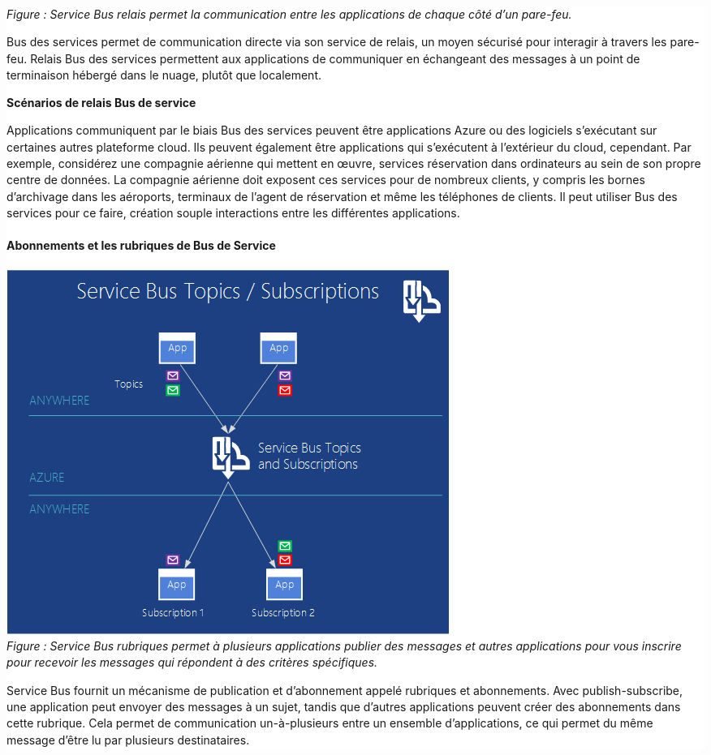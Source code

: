 *Figure : Service Bus relais permet la communication entre les applications de chaque côté d’un pare-feu.*

Bus des services permet de communication directe via son service de relais, un moyen sécurisé pour interagir à travers les pare-feu. Relais Bus des services permettent aux applications de communiquer en échangeant des messages à un point de terminaison hébergé dans le nuage, plutôt que localement.

**Scénarios de relais Bus de service**

Applications communiquent par le biais Bus des services peuvent être applications Azure ou des logiciels s’exécutant sur certaines autres plateforme cloud. Ils peuvent également être applications qui s’exécutent à l’extérieur du cloud, cependant. Par exemple, considérez une compagnie aérienne qui mettent en œuvre, services réservation dans ordinateurs au sein de son propre centre de données. La compagnie aérienne doit exposent ces services pour de nombreux clients, y compris les bornes d’archivage dans les aéroports, terminaux de l’agent de réservation et même les téléphones de clients. Il peut utiliser Bus des services pour ce faire, création souple interactions entre les différentes applications.

#### <a name="service-bus-topics-and-subscriptions"></a>Abonnements et les rubriques de Bus de Service
![Service Azure Bus rubriques](./media/fundamentals-introduction-to-azure/ServiceBusTopicsSubsIntroNew.png)   
 *Figure : Service Bus rubriques permet à plusieurs applications publier des messages et autres applications pour vous inscrire pour recevoir les messages qui répondent à des critères spécifiques.*

Service Bus fournit un mécanisme de publication et d’abonnement appelé rubriques et abonnements. Avec publish-subscribe, une application peut envoyer des messages à un sujet, tandis que d’autres applications peuvent créer des abonnements dans cette rubrique. Cela permet de communication un-à-plusieurs entre un ensemble d’applications, ce qui permet du même message d’être lu par plusieurs destinataires.
